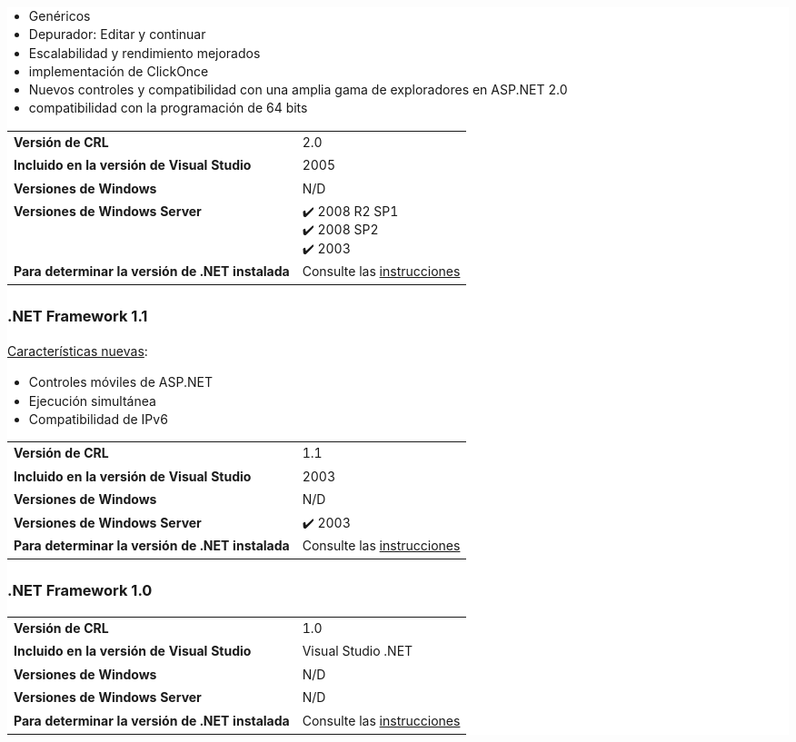 - Genéricos
- Depurador: Editar y continuar
- Escalabilidad y rendimiento mejorados
- implementación de ClickOnce
- Nuevos controles y compatibilidad con una amplia gama de exploradores en ASP.NET 2.0
- compatibilidad con la programación de 64 bits

|||
|-|-|
|**Versión de CRL**|2.0|
|**Incluido en la versión de Visual Studio**|2005|
|**Versiones de Windows**|N/D|
|**Versiones de Windows Server**|✔️ 2008 R2 SP1<br />✔️ 2008 SP2<br />✔️ 2003|
|**Para determinar la versión de .NET instalada**|Consulte las [instrucciones](how-to-determine-which-versions-are-installed.md)|

### <a name="net-framework-11"></a>.NET Framework 1.1

[Características nuevas](https://docs.microsoft.com/previous-versions/visualstudio/visual-studio-2008/h88tthh0%28v%3dvs.90%29):

- Controles móviles de ASP.NET
- Ejecución simultánea
- Compatibilidad de IPv6

|||
|-|-|
|**Versión de CRL**|1.1|
|**Incluido en la versión de Visual Studio**|2003|
|**Versiones de Windows**|N/D|
|**Versiones de Windows Server**|✔️ 2003|
|**Para determinar la versión de .NET instalada**|Consulte las [instrucciones](how-to-determine-which-versions-are-installed.md)|

### <a name="net-framework-10"></a>.NET Framework 1.0

|||
|-|-|
|**Versión de CRL**|1.0|
|**Incluido en la versión de Visual Studio**|Visual Studio .NET|
|**Versiones de Windows**|N/D|
|**Versiones de Windows Server**|N/D|
|**Para determinar la versión de .NET instalada**|Consulte las [instrucciones](how-to-determine-which-versions-are-installed.md)|
